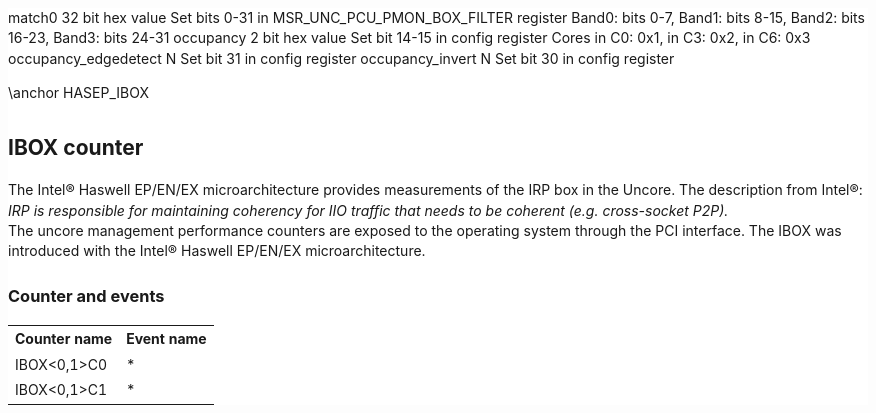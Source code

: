 <TR>
  <TD>match0</TD>
  <TD>32 bit hex value</TD>
  <TD>Set bits 0-31 in MSR_UNC_PCU_PMON_BOX_FILTER register</TD>
  <TD>Band0: bits 0-7, Band1: bits 8-15, Band2: bits 16-23, Band3: bits 24-31</TD>
</TR>
<TR>
  <TD>occupancy</TD>
  <TD>2 bit hex value</TD>
  <TD>Set bit 14-15 in config register</TD>
  <TD>Cores in C0: 0x1, in C3: 0x2, in C6: 0x3</TD>
</TR>
<TR>
  <TD>occupancy_edgedetect</TD>
  <TD>N</TD>
  <TD>Set bit 31 in config register</TD>
  <TD></TD>
</TR>
<TR>
  <TD>occupancy_invert</TD>
  <TD>N</TD>
  <TD>Set bit 30 in config register</TD>
  <TD></TD>
</TR>
</TABLE>

\anchor HASEP_IBOX
<H2>IBOX counter</H2>
<P>The Intel&reg; Haswell EP/EN/EX microarchitecture provides measurements of the IRP box in the Uncore. The description from Intel&reg;:<BR>
<I>IRP is responsible for maintaining coherency for IIO traffic that needs to be coherent (e.g. cross-socket P2P).
</I><BR>
The uncore management performance counters are exposed to the operating system through the PCI interface. The IBOX was introduced with the Intel&reg; Haswell EP/EN/EX microarchitecture.
</P>
<H3>Counter and events</H3>
<TABLE>
<TR>
  <TH>Counter name</TH>
  <TH>Event name</TH>
</TR>
<TR>
  <TD>IBOX<0,1>C0</TD>
  <TD>*</TD>
</TR>
<TR>
  <TD>IBOX<0,1>C1</TD>
  <TD>*</TD>
</TR>
</TABLE>
